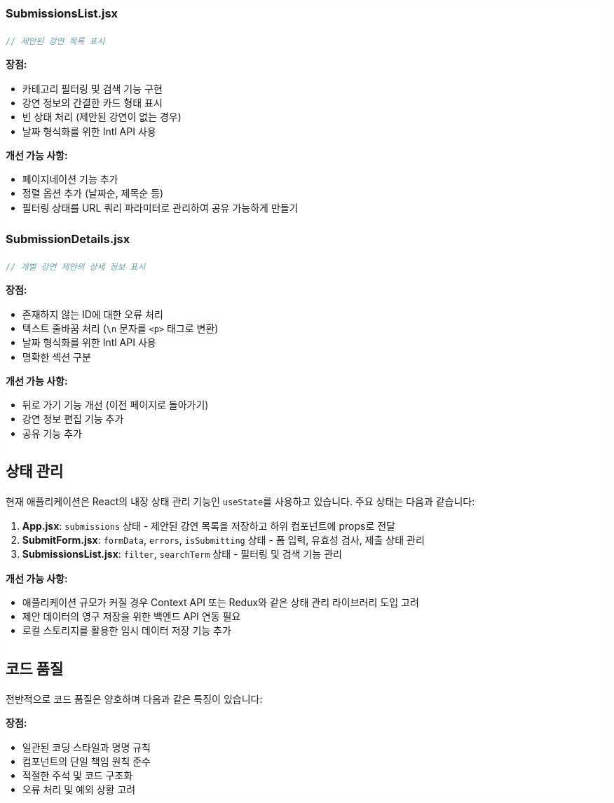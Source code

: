### SubmissionsList.jsx

```jsx
// 제안된 강연 목록 표시
```

**장점:**
- 카테고리 필터링 및 검색 기능 구현
- 강연 정보의 간결한 카드 형태 표시
- 빈 상태 처리 (제안된 강연이 없는 경우)
- 날짜 형식화를 위한 Intl API 사용

**개선 가능 사항:**
- 페이지네이션 기능 추가
- 정렬 옵션 추가 (날짜순, 제목순 등)
- 필터링 상태를 URL 쿼리 파라미터로 관리하여 공유 가능하게 만들기

### SubmissionDetails.jsx

```jsx
// 개별 강연 제안의 상세 정보 표시
```

**장점:**
- 존재하지 않는 ID에 대한 오류 처리
- 텍스트 줄바꿈 처리 (`\n` 문자를 `<p>` 태그로 변환)
- 날짜 형식화를 위한 Intl API 사용
- 명확한 섹션 구분

**개선 가능 사항:**
- 뒤로 가기 기능 개선 (이전 페이지로 돌아가기)
- 강연 정보 편집 기능 추가
- 공유 기능 추가

## 상태 관리

현재 애플리케이션은 React의 내장 상태 관리 기능인 `useState`를 사용하고 있습니다. 주요 상태는 다음과 같습니다:

1. **App.jsx**: `submissions` 상태 - 제안된 강연 목록을 저장하고 하위 컴포넌트에 props로 전달
2. **SubmitForm.jsx**: `formData`, `errors`, `isSubmitting` 상태 - 폼 입력, 유효성 검사, 제출 상태 관리
3. **SubmissionsList.jsx**: `filter`, `searchTerm` 상태 - 필터링 및 검색 기능 관리

**개선 가능 사항:**
- 애플리케이션 규모가 커질 경우 Context API 또는 Redux와 같은 상태 관리 라이브러리 도입 고려
- 제안 데이터의 영구 저장을 위한 백엔드 API 연동 필요
- 로컬 스토리지를 활용한 임시 데이터 저장 기능 추가

## 코드 품질

전반적으로 코드 품질은 양호하며 다음과 같은 특징이 있습니다:

**장점:**
- 일관된 코딩 스타일과 명명 규칙
- 컴포넌트의 단일 책임 원칙 준수
- 적절한 주석 및 코드 구조화
- 오류 처리 및 예외 상황 고려
